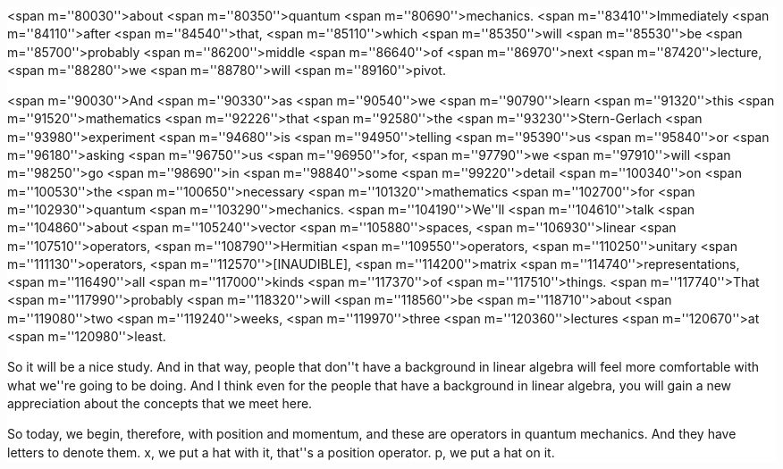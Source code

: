   <span m=''80030''>about</span> <span m=''80350''>quantum</span> <span m=''80690''>mechanics.</span>
  <span m=''83410''>Immediately</span> <span m=''84110''>after</span> <span m=''84540''>that,</span>
  <span m=''85110''>which</span> <span m=''85350''>will</span> <span m=''85530''>be</span>
  <span m=''85700''>probably</span> <span m=''86200''>middle</span> <span m=''86640''>of</span>
  <span m=''86970''>next</span> <span m=''87420''>lecture,</span> <span m=''88280''>we</span>
  <span m=''88780''>will</span> <span m=''89160''>pivot.</span> </p><p><span m=''90030''>And</span>
  <span m=''90330''>as</span> <span m=''90540''>we</span> <span m=''90790''>learn</span>
  <span m=''91320''>this</span> <span m=''91520''>mathematics</span> <span m=''92226''>that</span>
  <span m=''92580''>the</span> <span m=''93230''>Stern-Gerlach</span> <span m=''93980''>experiment</span>
  <span m=''94680''>is</span> <span m=''94950''>telling</span> <span m=''95390''>us</span>
  <span m=''95840''>or</span> <span m=''96180''>asking</span> <span m=''96750''>us</span>
  <span m=''96950''>for,</span> <span m=''97790''>we</span> <span m=''97910''>will</span>
  <span m=''98250''>go</span> <span m=''98690''>in</span> <span m=''98840''>some</span>
  <span m=''99220''>detail</span> <span m=''100340''>on</span> <span m=''100530''>the</span>
  <span m=''100650''>necessary</span> <span m=''101320''>mathematics</span> <span
  m=''102700''>for</span> <span m=''102930''>quantum</span> <span m=''103290''>mechanics.</span>
  <span m=''104190''>We''ll</span> <span m=''104610''>talk</span> <span m=''104860''>about</span>
  <span m=''105240''>vector</span> <span m=''105880''>spaces,</span> <span m=''106930''>linear</span>
  <span m=''107510''>operators,</span> <span m=''108790''>Hermitian</span> <span m=''109550''>operators,</span>
  <span m=''110250''>unitary</span> <span m=''111130''>operators,</span> <span m=''112570''>[INAUDIBLE],</span>
  <span m=''114200''>matrix</span> <span m=''114740''>representations,</span> <span
  m=''116490''>all</span> <span m=''117000''>kinds</span> <span m=''117370''>of</span>
  <span m=''117510''>things.</span> <span m=''117740''>That</span> <span m=''117990''>probably</span>
  <span m=''118320''>will</span> <span m=''118560''>be</span> <span m=''118710''>about</span>
  <span m=''119080''>two</span> <span m=''119240''>weeks,</span> <span m=''119970''>three</span>
  <span m=''120360''>lectures</span> <span m=''120670''>at</span> <span m=''120980''>least.</span>
  </p><p><span m=''122120''>So</span> <span m=''122490''>it</span> <span m=''122660''>will</span>
  <span m=''122900''>be</span> <span m=''123910''>a</span> <span m=''124010''>nice</span>
  <span m=''124480''>study.</span> <span m=''125940''>And</span> <span m=''126870''>in</span>
  <span m=''127110''>that</span> <span m=''127380''>way,</span> <span m=''128380''>people</span>
  <span m=''128740''>that</span> <span m=''128860''>don''t</span> <span m=''130190''>have</span>
  <span m=''130419''>a</span> <span m=''130479''>background</span> <span m=''131230''>in</span>
  <span m=''131320''>linear</span> <span m=''131790''>algebra</span> <span m=''132370''>will</span>
  <span m=''132570''>feel</span> <span m=''132820''>more</span> <span m=''133130''>comfortable</span>
  <span m=''133830''>with</span> <span m=''134010''>what</span> <span m=''134220''>we''re</span>
  <span m=''134400''>going</span> <span m=''134560''>to</span> <span m=''134630''>be</span>
  <span m=''134780''>doing.</span> <span m=''135360''>And</span> <span m=''135440''>I</span>
  <span m=''135540''>think</span> <span m=''135870''>even</span> <span m=''136160''>for</span>
  <span m=''136320''>the</span> <span m=''136380''>people</span> <span m=''136770''>that
  have</span> <span m=''136990''>a</span> <span m=''137050''>background</span> <span
  m=''137700''>in</span> <span m=''138020''>linear</span> <span m=''138140''>algebra,</span>
  <span m=''139140''>you</span> <span m=''139280''>will</span> <span m=''139450''>gain</span>
  <span m=''139720''>a</span> <span m=''139780''>new</span> <span m=''140030''>appreciation</span>
  <span m=''141460''>about</span> <span m=''141740''>the</span> <span m=''141870''>concepts</span>
  <span m=''142470''>that</span> <span m=''142590''>we</span> <span m=''142740''>meet</span>
  <span m=''143050''>here.</span> </p><p><span m=''143950''>So</span> <span m=''144880''>today,</span>
  <span m=''145390''>we</span> <span m=''145690''>begin,</span> <span m=''146090''>therefore,</span>
  <span m=''146520''>with</span> <span m=''146880''>position</span> <span m=''147360''>and</span>
  <span m=''147530''>momentum,</span> <span m=''148790''>and</span> <span m=''149020''>these</span>
  <span m=''149250''>are</span> <span m=''149400''>operators</span> <span m=''150370''>in</span>
  <span m=''150560''>quantum</span> <span m=''150920''>mechanics.</span> <span m=''151640''>And</span>
  <span m=''151790''>they</span> <span m=''152070''>have</span> <span m=''152660''>letters</span>
  <span m=''153360''>to</span> <span m=''153510''>denote</span> <span m=''153940''>them.</span>
  <span m=''154170''>x,</span> <span m=''156260''>we</span> <span m=''156370''>put</span>
  <span m=''156560''>a</span> <span m=''156640''>hat</span> <span m=''157110''>with</span>
  <span m=''157320''>it,</span> <span m=''157560''>that''s</span> <span m=''157820''>a</span>
  <span m=''157890''>position</span> <span m=''158560''>operator.</span> <span m=''159900''>p,</span>
  <span m=''160600''>we</span> <span m=''160840''>put</span> <span m=''160980''>a</span>
  <span m=''161080''>hat</span> <span m=''161480''>on</span> <span m=''161720''>it.</span>